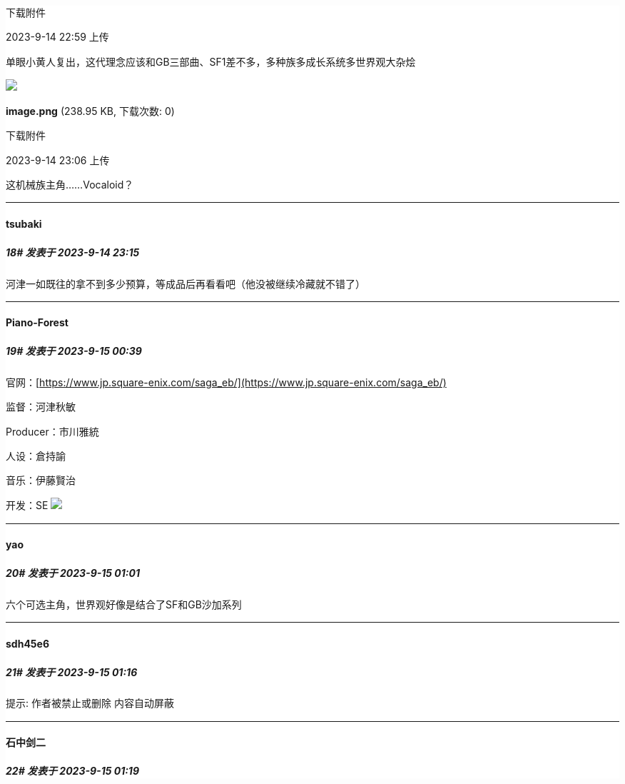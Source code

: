 下载附件

2023-9-14 22:59 上传

单眼小黄人复出，这代理念应该和GB三部曲、SF1差不多，多种族多成长系统多世界观大杂烩

<img src="https://img.saraba1st.com/forum/202309/14/230617bz7blvvweeoxevuu.png" referrerpolicy="no-referrer">

<strong>image.png</strong> (238.95 KB, 下载次数: 0)

下载附件

2023-9-14 23:06 上传

这机械族主角……Vocaloid？

*****

####  tsubaki  
##### 18#       发表于 2023-9-14 23:15

河津一如既往的拿不到多少预算，等成品后再看看吧（他没被继续冷藏就不错了）

*****

####  Piano-Forest  
##### 19#       发表于 2023-9-15 00:39

官网：[https://www.jp.square-enix.com/saga_eb/](https://www.jp.square-enix.com/saga_eb/)

监督：河津秋敏

Producer：市川雅統

人设：倉持諭

音乐：伊藤賢治

开发：SE
<img src="https://p.sda1.dev/13/922e79d3e0bec3f02a3891ef9503de22/20230915_003826.jpg" referrerpolicy="no-referrer">

*****

####  yao  
##### 20#       发表于 2023-9-15 01:01

六个可选主角，世界观好像是结合了SF和GB沙加系列

*****

####  sdh45e6  
##### 21#       发表于 2023-9-15 01:16

提示: 作者被禁止或删除 内容自动屏蔽

*****

####  石中剑二  
##### 22#       发表于 2023-9-15 01:19
